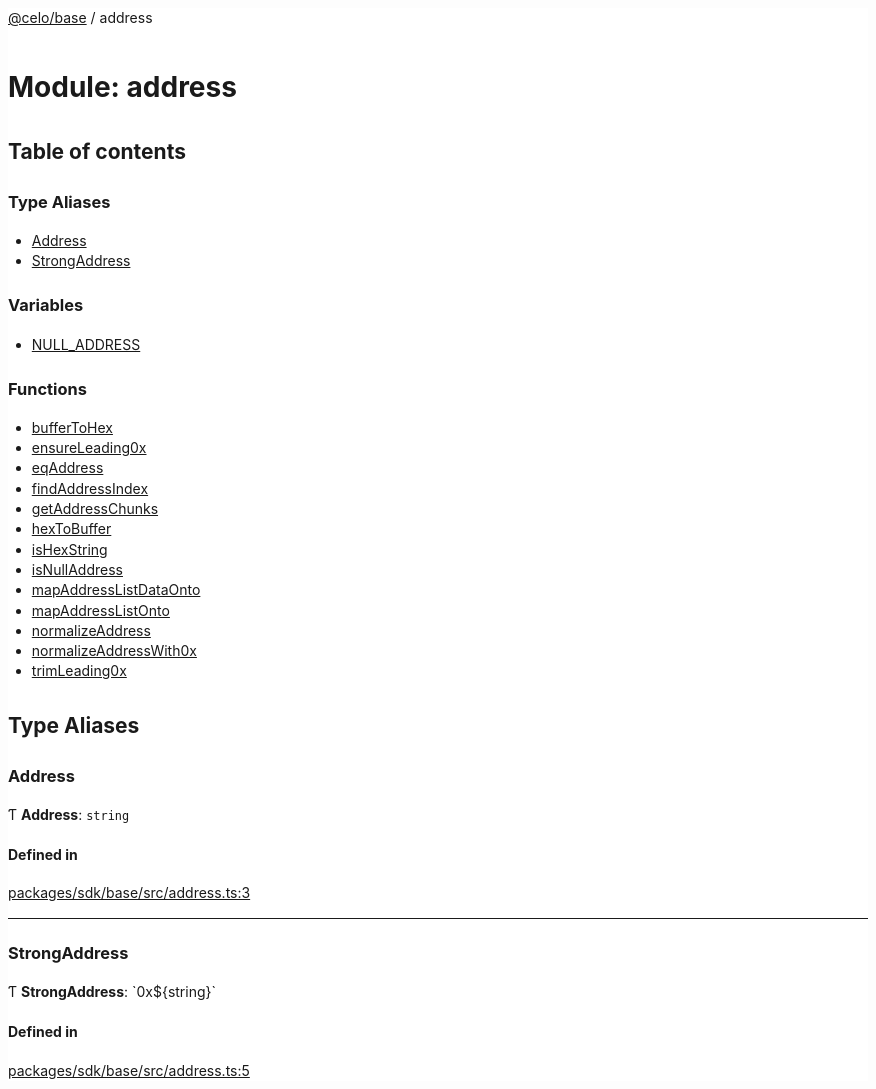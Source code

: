 [@celo/base](../README.md) / address

# Module: address

## Table of contents

### Type Aliases

- [Address](address.md#address)
- [StrongAddress](address.md#strongaddress)

### Variables

- [NULL\_ADDRESS](address.md#null_address)

### Functions

- [bufferToHex](address.md#buffertohex)
- [ensureLeading0x](address.md#ensureleading0x)
- [eqAddress](address.md#eqaddress)
- [findAddressIndex](address.md#findaddressindex)
- [getAddressChunks](address.md#getaddresschunks)
- [hexToBuffer](address.md#hextobuffer)
- [isHexString](address.md#ishexstring)
- [isNullAddress](address.md#isnulladdress)
- [mapAddressListDataOnto](address.md#mapaddresslistdataonto)
- [mapAddressListOnto](address.md#mapaddresslistonto)
- [normalizeAddress](address.md#normalizeaddress)
- [normalizeAddressWith0x](address.md#normalizeaddresswith0x)
- [trimLeading0x](address.md#trimleading0x)

## Type Aliases

### Address

Ƭ **Address**: `string`

#### Defined in

[packages/sdk/base/src/address.ts:3](https://github.com/celo-org/developer-tooling/blob/master/packages/sdk/base/src/address.ts#L3)

___

### StrongAddress

Ƭ **StrongAddress**: \`0x$\{string}\`

#### Defined in

[packages/sdk/base/src/address.ts:5](https://github.com/celo-org/developer-tooling/blob/master/packages/sdk/base/src/address.ts#L5)
